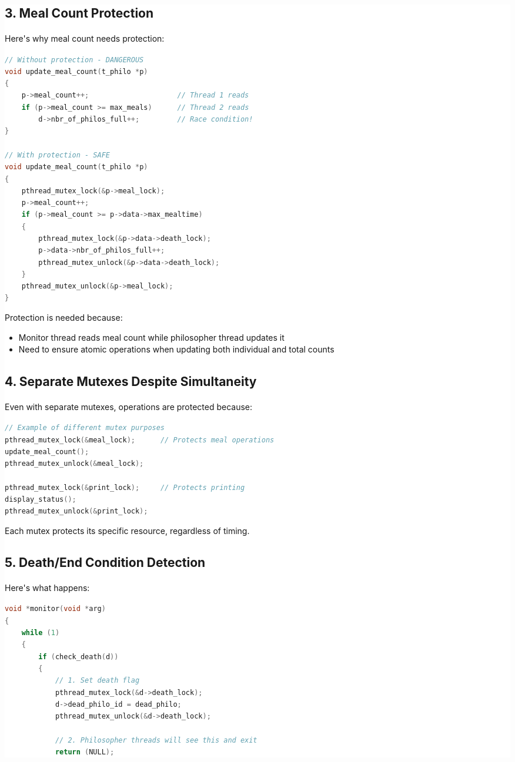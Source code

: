 ## 3. Meal Count Protection
Here's why meal count needs protection:

```c
// Without protection - DANGEROUS
void update_meal_count(t_philo *p)
{
    p->meal_count++;                     // Thread 1 reads
    if (p->meal_count >= max_meals)      // Thread 2 reads
        d->nbr_of_philos_full++;         // Race condition!
}

// With protection - SAFE
void update_meal_count(t_philo *p)
{
    pthread_mutex_lock(&p->meal_lock);
    p->meal_count++;
    if (p->meal_count >= p->data->max_mealtime)
    {
        pthread_mutex_lock(&p->data->death_lock);
        p->data->nbr_of_philos_full++;
        pthread_mutex_unlock(&p->data->death_lock);
    }
    pthread_mutex_unlock(&p->meal_lock);
}
```

Protection is needed because:
- Monitor thread reads meal count while philosopher thread updates it
- Need to ensure atomic operations when updating both individual and total counts

## 4. Separate Mutexes Despite Simultaneity
Even with separate mutexes, operations are protected because:

```c
// Example of different mutex purposes
pthread_mutex_lock(&meal_lock);      // Protects meal operations
update_meal_count();
pthread_mutex_unlock(&meal_lock);

pthread_mutex_lock(&print_lock);     // Protects printing
display_status();
pthread_mutex_unlock(&print_lock);
```

Each mutex protects its specific resource, regardless of timing.

## 5. Death/End Condition Detection
Here's what happens:

```c
void *monitor(void *arg)
{
    while (1)
    {
        if (check_death(d))
        {
            // 1. Set death flag
            pthread_mutex_lock(&d->death_lock);
            d->dead_philo_id = dead_philo;
            pthread_mutex_unlock(&d->death_lock);

            // 2. Philosopher threads will see this and exit
            return (NULL);
```
